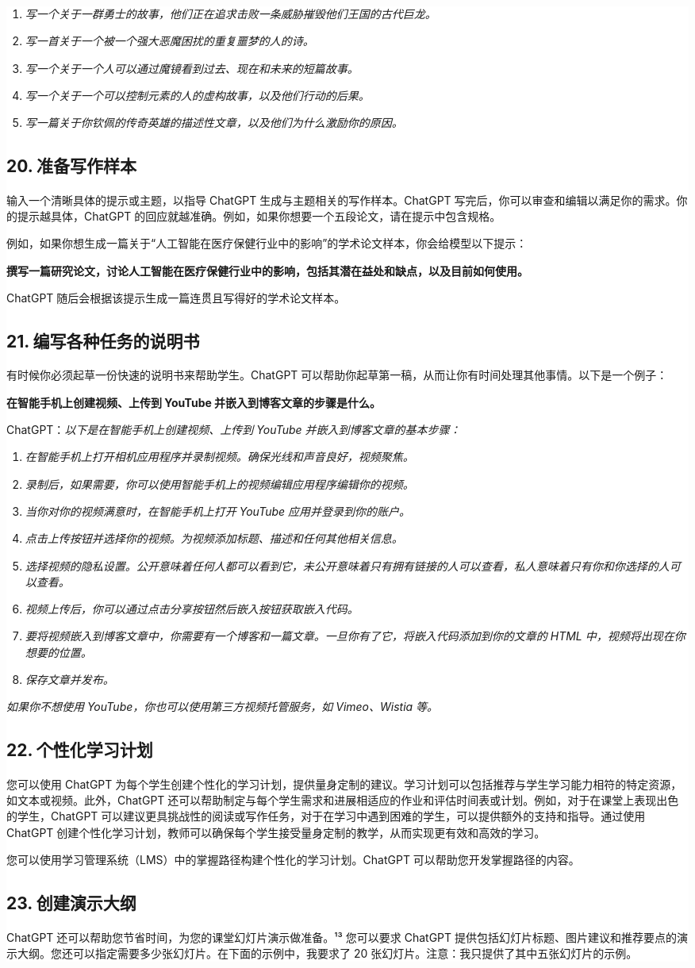 1.  *写一个关于一群勇士的故事，他们正在追求击败一条威胁摧毁他们王国的古代巨龙。*

1.  *写一首关于一个被一个强大恶魔困扰的重复噩梦的人的诗。*

1.  *写一个关于一个人可以通过魔镜看到过去、现在和未来的短篇故事。*

1.  *写一个关于一个可以控制元素的人的虚构故事，以及他们行动的后果。*

1.  *写一篇关于你钦佩的传奇英雄的描述性文章，以及他们为什么激励你的原因。*

## 20\. 准备写作样本

输入一个清晰具体的提示或主题，以指导 ChatGPT 生成与主题相关的写作样本。ChatGPT 写完后，你可以审查和编辑以满足你的需求。你的提示越具体，ChatGPT 的回应就越准确。例如，如果你想要一个五段论文，请在提示中包含规格。

例如，如果你想生成一篇关于“人工智能在医疗保健行业中的影响”的学术论文样本，你会给模型以下提示：

**撰写一篇研究论文，讨论人工智能在医疗保健行业中的影响，包括其潜在益处和缺点，以及目前如何使用。**

ChatGPT 随后会根据该提示生成一篇连贯且写得好的学术论文样本。

## 21\. 编写各种任务的说明书

有时候你必须起草一份快速的说明书来帮助学生。ChatGPT 可以帮助你起草第一稿，从而让你有时间处理其他事情。以下是一个例子：

**在智能手机上创建视频、上传到 YouTube 并嵌入到博客文章的步骤是什么。**

ChatGPT：*以下是在智能手机上创建视频、上传到 YouTube 并嵌入到博客文章的基本步骤：*

1.  *在智能手机上打开相机应用程序并录制视频。确保光线和声音良好，视频聚焦。*

1.  *录制后，如果需要，你可以使用智能手机上的视频编辑应用程序编辑你的视频。*

1.  *当你对你的视频满意时，在智能手机上打开 YouTube 应用并登录到你的账户。*

1.  *点击上传按钮并选择你的视频。为视频添加标题、描述和任何其他相关信息。*

1.  *选择视频的隐私设置。公开意味着任何人都可以看到它，未公开意味着只有拥有链接的人可以查看，私人意味着只有你和你选择的人可以查看。*

1.  *视频上传后，你可以通过点击分享按钮然后嵌入按钮获取嵌入代码。*

1.  *要将视频嵌入到博客文章中，你需要有一个博客和一篇文章。一旦你有了它，将嵌入代码添加到你的文章的 HTML 中，视频将出现在你想要的位置。*

1.  *保存文章并发布。*

*如果你不想使用 YouTube，你也可以使用第三方视频托管服务，如 Vimeo、Wistia 等。*

## 22\. 个性化学习计划

您可以使用 ChatGPT 为每个学生创建个性化的学习计划，提供量身定制的建议。学习计划可以包括推荐与学生学习能力相符的特定资源，如文本或视频。此外，ChatGPT 还可以帮助制定与每个学生需求和进展相适应的作业和评估时间表或计划。例如，对于在课堂上表现出色的学生，ChatGPT 可以建议更具挑战性的阅读或写作任务，对于在学习中遇到困难的学生，可以提供额外的支持和指导。通过使用 ChatGPT 创建个性化学习计划，教师可以确保每个学生接受量身定制的教学，从而实现更有效和高效的学习。

您可以使用学习管理系统（LMS）中的掌握路径构建个性化的学习计划。ChatGPT 可以帮助您开发掌握路径的内容。

## 23\. 创建演示大纲

ChatGPT 还可以帮助您节省时间，为您的课堂幻灯片演示做准备。¹³ 您可以要求 ChatGPT 提供包括幻灯片标题、图片建议和推荐要点的演示大纲。您还可以指定需要多少张幻灯片。在下面的示例中，我要求了 20 张幻灯片。注意：我只提供了其中五张幻灯片的示例。

